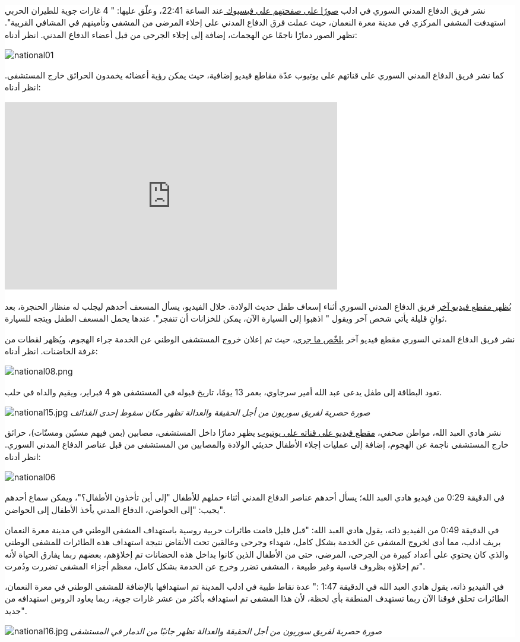 نشر فريق الدفاع المدني السوري في ادلب  [صورًا على صفحتهم على فيسبوك ](https://www.facebook.com/SyrianCivilDefenceIdlibWhiteHelmets/posts/1562499310515786) عند الساعة 22:41، وعلّق عليها: " 4 غارات جوية للطيران الحربي استهدفت المشفى المركزي في مدينة معرة النعمان، حيث عملت فرق الدفاع المدني على إخلاء المرضى من المشفى وتأمينهم في المشافي القريبة". تظهر الصور دمارًا ناجمًا عن الهجمات، إضافة إلى إجلاء الجرحى من قبل أعضاء الدفاع المدني. انظر أدناه:

![national01](assets/national06.jpg)

كما نشر فريق الدفاع المدني السوري على قناتهم على يوتيوب عدّة مقاطع فيديو إضافية، حيث يمكن رؤية أعضائه يخمدون الحرائق خارج المستشفى. انظر أدناه:

<iframe width="560" height="315" src="https://www.youtube.com/embed/V4Nt8JWXVcQ" frameborder="0" allow="autoplay; encrypted-media" allowfullscreen></iframe>

[يُظهر مقطع فيديو آخر](https://www.youtube.com/watch?v=de7N2n7eYJc) فريق الدفاع المدني السوري أثناء إسعاف طفل حديث الولادة. خلال الفيديو، يسأل المسعف أحدهم ليجلب له منظار الحنجرة، بعد ثوانٍ قليلة يأتي شخص آخر ويقول " اذهبوا إلى السيارة الآن، يمكن للخزانات أن تنفجر". عندها يحمل المسعف الطفل ويتجه للسيارة.

نشر فريق الدفاع المدني السوري مقطع فيديو آخر  [يلخّص ما جرى](https://www.youtube.com/watch?v=Q4DboRpV9L0)، حيث تم إعلان خروج المستشفى الوطني عن الخدمة جراء الهجوم، ويُظهر لقطات من غرفة الحاضنات. انظر أدناه:

![national08.png](assets/national08.png)

تعود البطاقة إلى طفل يدعى عبد الله أمير سرجاوي، بعمر 13 يومًا، تاريخ قبوله في المستشفى هو 4 فبراير، ويقيم والداه في حلب.

![national15.jpg](assets/national15.jpg)
*صورة حصرية لفريق سوريون من أجل الحقيقة والعدالة تظهر مكان سقوط إحدى القذائف*

نشر هادي العبد الله، مواطن صحفي،  [مقطع فيديو على قناته على يوتيوب](https://www.youtube.com/watch?v=HcMurYLYlEo) يظهر دمارًا داخل المستشفى، مصابين (بمن فيهم مسنّين ومسنّات)، حرائق خارج المستشفى ناجمة عن الهجوم، إضافة إلى عمليات إجلاء الأطفال حديثي الولادة والمصابين من المستشفى من قبل عناصر الدفاع المدني السوري. انظر أدناه:

![national06](assets/national07.jpg)

في الدقيقة 0:29 من فيديو هادي العبد الله؛ يسأل أحدهم عناصر الدفاع المدني أثناء حملهم للأطفال "إلى أين تأخذون الأطفال؟"، ويمكن سماع أحدهم يجيب: "إلى الحواضن، الدفاع المدني يأخذ الأطفال إلى الحواضن".

في الدقيقة 0:49 من الفيديو ذاته، يقول هادي العبد الله: "قبل قليل قامت طائرات حربية روسية باستهداف المشفى الوطني في مدينة معرة النعمان بريف ادلب، مما أدى لخروج المشفى عن الخدمة بشكل كامل، شهداء وجرحى وعالقين تحت الأنقاض نتيجة استهداف هذه الطائرات للمشفى الوطني والذي كان يحتوي على أعداد كبيرة من الجرحى، المرضى، حتى من الأطفال الذين كانوا بداخل هذه الحضانات تم إخلاؤهم، بعضهم ربما يفارق الحياة ﻷنه تم إخلاؤه بظروف قاسية وغير طبيعة ، المشفى تضرر وخرج عن الخدمة بشكل كامل، معظم أجزاء المشفى تضررت ودُمرت".

في الفيديو ذاته،  يقول هادي العبد الله في الدقيقة 1:47 :" عدة نقاط طبية في ادلب المدينة تم استهدافها بالإضافة للمشفى الوطني في معرة النعمان، الطائرات تحلق فوقنا الآن ربما تستهدف المنطقة بأي لحظة، لأن هذا المشفى تم استهدافه بأكثر من عشر غارات جوية، ربما يعاود الروس استهدافه من جديد".

![national16.jpg](assets/national16.jpg)
*صورة حصرية لفريق سوريون من أجل الحقيقة والعدالة تظهر جانبًا من الدمار في المستشفى*
